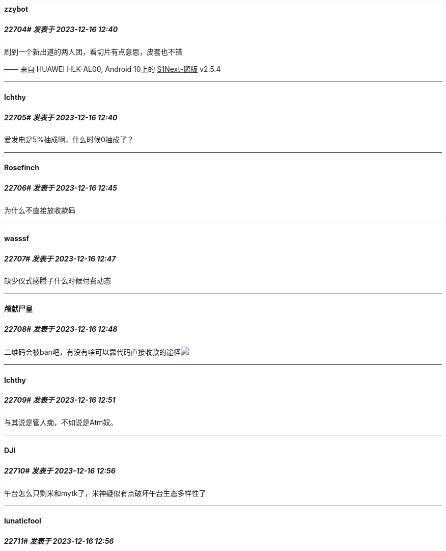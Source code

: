 ####  zzybot  
##### 22704#       发表于 2023-12-16 12:40

刷到一个新出道的两人团，看切片有点意思，皮套也不错

—— 来自 HUAWEI HLK-AL00, Android 10上的 [S1Next-鹅版](https://github.com/ykrank/S1-Next/releases) v2.5.4

*****

####  Ichthy  
##### 22705#       发表于 2023-12-16 12:40

爱发电是5%抽成啊，什么时候0抽成了？


*****

####  Rosefinch  
##### 22706#       发表于 2023-12-16 12:45

为什么不直接放收款码

*****

####  wasssf  
##### 22707#       发表于 2023-12-16 12:47

缺少仪式感腾子什么时候付费动态

*****

####  颅献尸皇  
##### 22708#       发表于 2023-12-16 12:48

二维码会被ban吧，有没有啥可以靠代码直接收款的途径<img src="https://static.saraba1st.com/image/smiley/face2017/067.png" referrerpolicy="no-referrer">

*****

####  Ichthy  
##### 22709#       发表于 2023-12-16 12:51

与其说是管人痴，不如说是Atm奴。


*****

####  DJI  
##### 22710#       发表于 2023-12-16 12:56

午台怎么只剩米和mytk了，米神疑似有点破坏午台生态多样性了


*****

####  lunaticfool  
##### 22711#       发表于 2023-12-16 12:56

